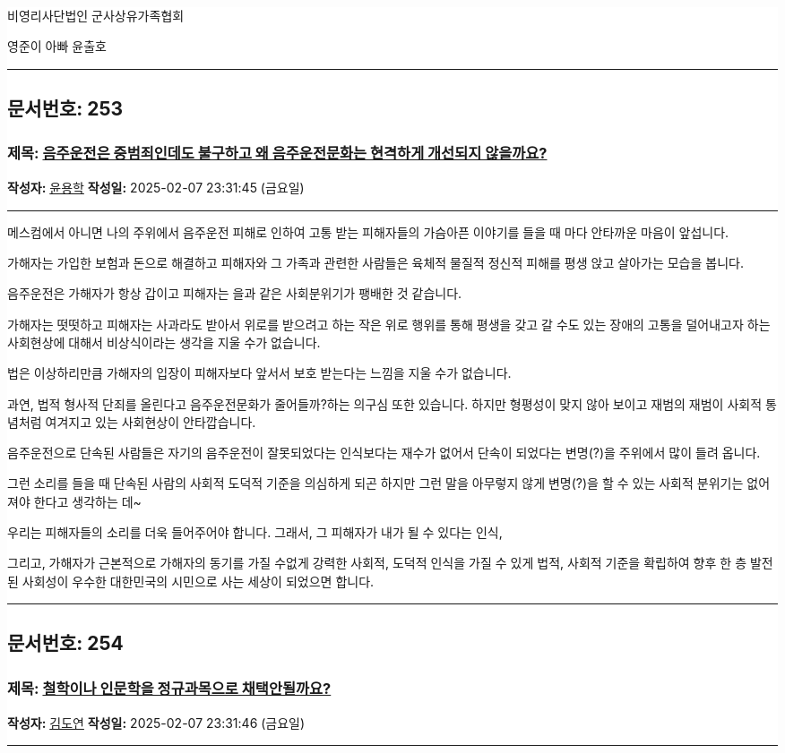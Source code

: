 비영리사단법인 군사상유가족협회

영준이 아빠 윤출호

---





## 문서번호: 253

### 제목: [음주운전은 중범죄인데도 불구하고 왜 음주운전문화는 현격하게 개선되지 않을까요?](https://q4all.kr/redirect/detail/a4ca1450-9877-4628-bcb5-4553baa95e45)

**작성자:** [윤용학](https://q4all.kr/user/profile/351)
**작성일:** 2025-02-07 23:31:45 (금요일)

---

메스컴에서 아니면 나의 주위에서 음주운전 피해로 인하여 고통 받는 피해자들의 가슴아픈 이야기를 들을 때 마다 안타까운 마음이 앞섭니다.

가해자는 가입한 보험과 돈으로 해결하고 피해자와 그 가족과 관련한 사람들은 육체적 물질적 정신적 피해를 평생 앉고 살아가는 모습을 봅니다.

음주운전은 가해자가 항상 갑이고 피해자는 을과 같은 사회분위기가 팽배한 것 같습니다.

가해자는 떳떳하고 피해자는 사과라도 받아서 위로를 받으려고 하는 작은 위로 행위를 통해 평생을 갖고 갈 수도 있는 장애의 고통을 덜어내고자 하는 사회현상에 대해서 비상식이라는 생각을 지울 수가 없습니다.

법은 이상하리만큼 가해자의 입장이 피해자보다 앞서서 보호 받는다는 느낌을 지울 수가 없습니다.

과연, 법적 형사적 단죄를 올린다고 음주운전문화가 줄어들까?하는 의구심 또한 있습니다. 하지만 형평성이 맞지 않아 보이고 재범의 재범이 사회적 통념처럼 여겨지고 있는 사회현상이 안타깝습니다.

음주운전으로 단속된 사람들은 자기의 음주운전이 잘못되었다는 인식보다는 재수가 없어서 단속이 되었다는 변명(?)을 주위에서 많이 들려 옵니다.

그런 소리를 들을 때 단속된 사람의 사회적 도덕적 기준을 의심하게 되곤 하지만 그런 말을 아무렇지 않게 변명(?)을 할 수 있는 사회적 분위기는 없어져야 한다고 생각하는 데~

우리는 피해자들의 소리를 더욱 들어주어야 합니다. 그래서, 그 피해자가 내가 될 수 있다는 인식,

그리고, 가해자가 근본적으로 가해자의 동기를 가질 수없게 강력한 사회적, 도덕적 인식을 가질 수 있게 법적, 사회적 기준을 확립하여 향후 한 층 발전된 사회성이 우수한 대한민국의 시민으로 사는 세상이 되었으면 합니다.

---





## 문서번호: 254

### 제목: [철학이나 인문학을 정규과목으로 채택안될까요?](https://q4all.kr/redirect/detail/3c555686-47ea-4a5e-8c4b-bd11dc61988d)

**작성자:** [김도연](https://q4all.kr/user/profile/438)
**작성일:** 2025-02-07 23:31:46 (금요일)

---
